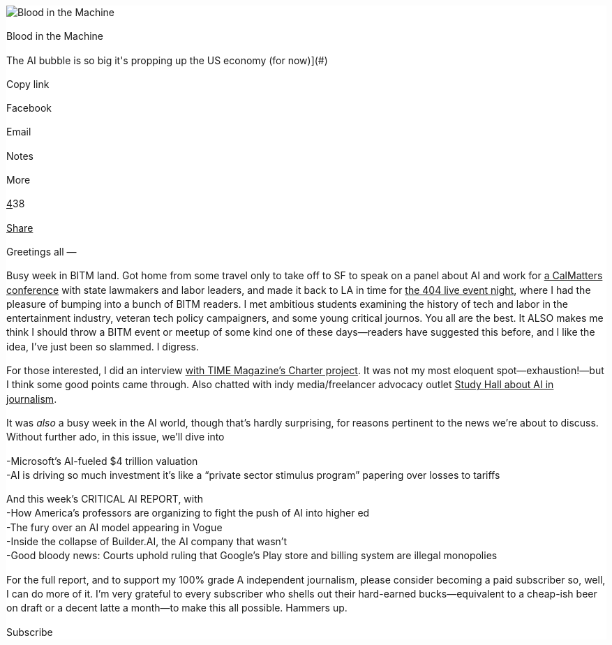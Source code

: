 ![Blood in the Machine](https://substackcdn.com/image/fetch/$s_!irLg!,w_36,h_36,c_fill,f_auto,q_auto:good,fl_progressive:steep,g_auto/https%3A%2F%2Fsubstack-post-media.s3.amazonaws.com%2Fpublic%2Fimages%2Fe21f9bf3-26aa-47e8-b3df-cfb2404bdf37_256x256.png)

Blood in the Machine

The AI bubble is so big it's propping up the US economy (for now)](#)

Copy link

Facebook

Email

Notes

More

[4](https://www.bloodinthemachine.com/p/the-ai-bubble-is-so-big-its-propping/comments)38

[Share](javascript:void(0))

Greetings all —

Busy week in BITM land. Got home from some travel only to take off to SF to speak on a panel about AI and work for [a CalMatters conference](https://www.youtube.com/watch?v=9E_q277l7KM&list=PL7ZZjNmMAwA3Liz0XuJ5isKBLIkCfYLwt&index=1) with state lawmakers and labor leaders, and made it back to LA in time for [the 404 live event night](https://www.404media.co/behind-the-blog-party-vibes-and-spilling-tea/), where I had the pleasure of bumping into a bunch of BITM readers. I met ambitious students examining the history of tech and labor in the entertainment industry, veteran tech policy campaigners, and some young critical journos. You all are the best. It ALSO makes me think I should throw a BITM event or meetup of some kind one of these days—readers have suggested this before, and I like the idea, I’ve just been so slammed. I digress.

For those interested, I did an interview [with TIME Magazine’s Charter project](https://time.com/charter/7307090/how-ai-adoption-is-sitting-with-workers/). It was not my most eloquent spot—exhaustion!—but I think some good points came through. Also chatted with indy media/freelancer advocacy outlet [Study Hall about AI in journalism](https://thestudyhallpodcast.podbean.com/e/inside-the-ai-jobs-crisis-ft-brian-merchant/).

It was *also* a busy week in the AI world, though that’s hardly surprising, for reasons pertinent to the news we’re about to discuss. Without further ado, in this issue, we’ll dive into

-Microsoft’s AI-fueled $4 trillion valuation  
-AI is driving so much investment it’s like a “private sector stimulus program” papering over losses to tariffs

And this week’s CRITICAL AI REPORT, with   
-How America’s professors are organizing to fight the push of AI into higher ed  
-The fury over an AI model appearing in Vogue  
-Inside the collapse of Builder.AI, the AI company that wasn’t  
-Good bloody news: Courts uphold ruling that Google’s Play store and billing system are illegal monopolies

For the full report, and to support my 100% grade A independent journalism, please consider becoming a paid subscriber so, well, I can do more of it. I’m very grateful to every subscriber who shells out their hard-earned bucks—equivalent to a cheap-ish beer on draft or a decent latte a month—to make this all possible. Hammers up.

Subscribe
